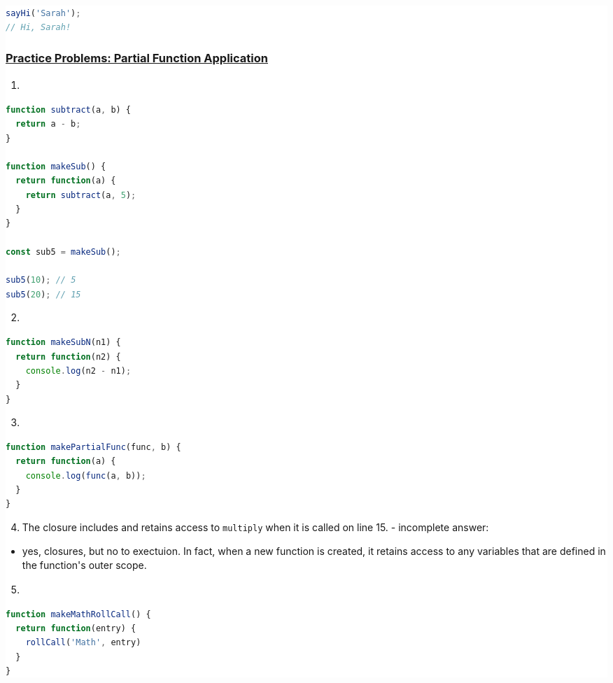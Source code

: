 ```javascript
sayHi('Sarah');
// Hi, Sarah!
```

### [Practice Problems: Partial Function Application](https://launchschool.com/lessons/0b371359/assignments/4cb22406)

1.

```javascript
function subtract(a, b) {
  return a - b;
}

function makeSub() {
  return function(a) {
    return subtract(a, 5);
  }
}

const sub5 = makeSub();

sub5(10); // 5
sub5(20); // 15
```

2. 

```javascript
function makeSubN(n1) {
  return function(n2) {
    console.log(n2 - n1);
  }
}
```

3.
```javascript
function makePartialFunc(func, b) {
  return function(a) {
    console.log(func(a, b));
  }
}
```

4. The closure includes and retains access to `multiply` when it is called on line 15. - incomplete answer:
  - yes, closures, but no to exectuion. In fact, when a new function is created, it retains access to any variables that are defined in the function's outer scope.

5. 
```javascript
function makeMathRollCall() {
  return function(entry) {
    rollCall('Math', entry)
  }
}
```
